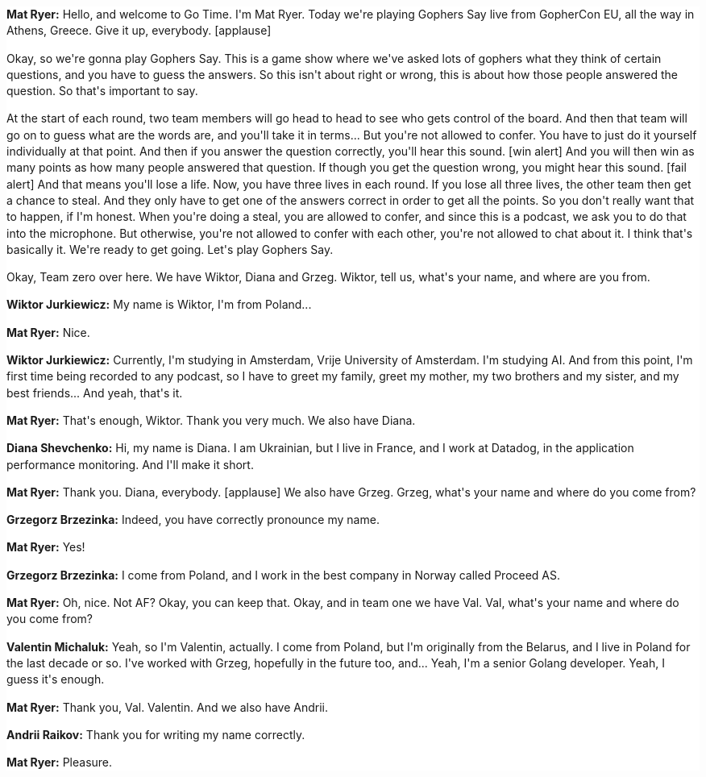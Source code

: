 **Mat Ryer:** Hello, and welcome to Go Time. I'm Mat Ryer. Today we're playing Gophers Say live from GopherCon EU, all the way in Athens, Greece. Give it up, everybody. \[applause\]

Okay, so we're gonna play Gophers Say. This is a game show where we've asked lots of gophers what they think of certain questions, and you have to guess the answers. So this isn't about right or wrong, this is about how those people answered the question. So that's important to say.

At the start of each round, two team members will go head to head to see who gets control of the board. And then that team will go on to guess what are the words are, and you'll take it in terms... But you're not allowed to confer. You have to just do it yourself individually at that point. And then if you answer the question correctly, you'll hear this sound. \[win alert\] And you will then win as many points as how many people answered that question. If though you get the question wrong, you might hear this sound. \[fail alert\] And that means you'll lose a life. Now, you have three lives in each round. If you lose all three lives, the other team then get a chance to steal. And they only have to get one of the answers correct in order to get all the points. So you don't really want that to happen, if I'm honest. When you're doing a steal, you are allowed to confer, and since this is a podcast, we ask you to do that into the microphone. But otherwise, you're not allowed to confer with each other, you're not allowed to chat about it. I think that's basically it. We're ready to get going. Let's play Gophers Say.

Okay, Team zero over here. We have Wiktor, Diana and Grzeg. Wiktor, tell us, what's your name, and where are you from.

**Wiktor Jurkiewicz:** My name is Wiktor, I'm from Poland...

**Mat Ryer:** Nice.

**Wiktor Jurkiewicz:** Currently, I'm studying in Amsterdam, Vrije University of Amsterdam. I'm studying AI. And from this point, I'm first time being recorded to any podcast, so I have to greet my family, greet my mother, my two brothers and my sister, and my best friends... And yeah, that's it.

**Mat Ryer:** That's enough, Wiktor. Thank you very much. We also have Diana.

**Diana Shevchenko:** Hi, my name is Diana. I am Ukrainian, but I live in France, and I work at Datadog, in the application performance monitoring. And I'll make it short.

**Mat Ryer:** Thank you. Diana, everybody. \[applause\] We also have Grzeg. Grzeg, what's your name and where do you come from?

**Grzegorz Brzezinka:** Indeed, you have correctly pronounce my name.

**Mat Ryer:** Yes!

**Grzegorz Brzezinka:** I come from Poland, and I work in the best company in Norway called Proceed AS.

**Mat Ryer:** Oh, nice. Not AF? Okay, you can keep that. Okay, and in team one we have Val. Val, what's your name and where do you come from?

**Valentin Michaluk:** Yeah, so I'm Valentin, actually. I come from Poland, but I'm originally from the Belarus, and I live in Poland for the last decade or so. I've worked with Grzeg, hopefully in the future too, and... Yeah, I'm a senior Golang developer. Yeah, I guess it's enough.

**Mat Ryer:** Thank you, Val. Valentin. And we also have Andrii.

**Andrii Raikov:** Thank you for writing my name correctly.

**Mat Ryer:** Pleasure.
